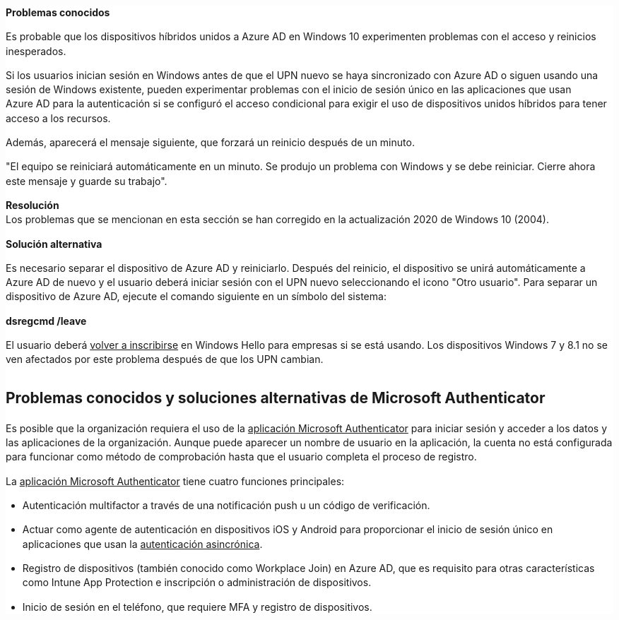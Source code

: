 **Problemas conocidos** 

Es probable que los dispositivos híbridos unidos a Azure AD en Windows 10 experimenten problemas con el acceso y reinicios inesperados.

Si los usuarios inician sesión en Windows antes de que el UPN nuevo se haya sincronizado con Azure AD o siguen usando una sesión de Windows existente, pueden experimentar problemas con el inicio de sesión único en las aplicaciones que usan Azure AD para la autenticación si se configuró el acceso condicional para exigir el uso de dispositivos unidos híbridos para tener acceso a los recursos. 

Además, aparecerá el mensaje siguiente, que forzará un reinicio después de un minuto. 

"El equipo se reiniciará automáticamente en un minuto. Se produjo un problema con Windows y se debe reiniciar. Cierre ahora este mensaje y guarde su trabajo".

**Resolución** <br>
Los problemas que se mencionan en esta sección se han corregido en la actualización 2020 de Windows 10 (2004).

**Solución alternativa** 

Es necesario separar el dispositivo de Azure AD y reiniciarlo. Después del reinicio, el dispositivo se unirá automáticamente a Azure AD de nuevo y el usuario deberá iniciar sesión con el UPN nuevo seleccionando el icono "Otro usuario". Para separar un dispositivo de Azure AD, ejecute el comando siguiente en un símbolo del sistema:

**dsregcmd /leave**

El usuario deberá [volver a inscribirse](/windows/security/identity-protection/hello-for-business/hello-hybrid-cert-whfb-provision) en Windows Hello para empresas si se está usando. Los dispositivos Windows 7 y 8.1 no se ven afectados por este problema después de que los UPN cambian.


## <a name="microsoft-authenticator-known-issues-and-workarounds"></a>Problemas conocidos y soluciones alternativas de Microsoft Authenticator

Es posible que la organización requiera el uso de la [aplicación Microsoft Authenticator](https://support.microsoft.com/account-billing/how-to-use-the-microsoft-authenticator-app-9783c865-0308-42fb-a519-8cf666fe0acc) para iniciar sesión y acceder a los datos y las aplicaciones de la organización. Aunque puede aparecer un nombre de usuario en la aplicación, la cuenta no está configurada para funcionar como método de comprobación hasta que el usuario completa el proceso de registro.

La [aplicación Microsoft Authenticator](https://support.microsoft.com/account-billing/how-to-use-the-microsoft-authenticator-app-9783c865-0308-42fb-a519-8cf666fe0acc) tiene cuatro funciones principales:

* Autenticación multifactor a través de una notificación push u un código de verificación.

* Actuar como agente de autenticación en dispositivos iOS y Android para proporcionar el inicio de sesión único en aplicaciones que usan la [autenticación asincrónica](../develop/msal-android-single-sign-on.md).

* Registro de dispositivos (también conocido como Workplace Join) en Azure AD, que es requisito para otras características como Intune App Protection e inscripción o administración de dispositivos.

* Inicio de sesión en el teléfono, que requiere MFA y registro de dispositivos.
